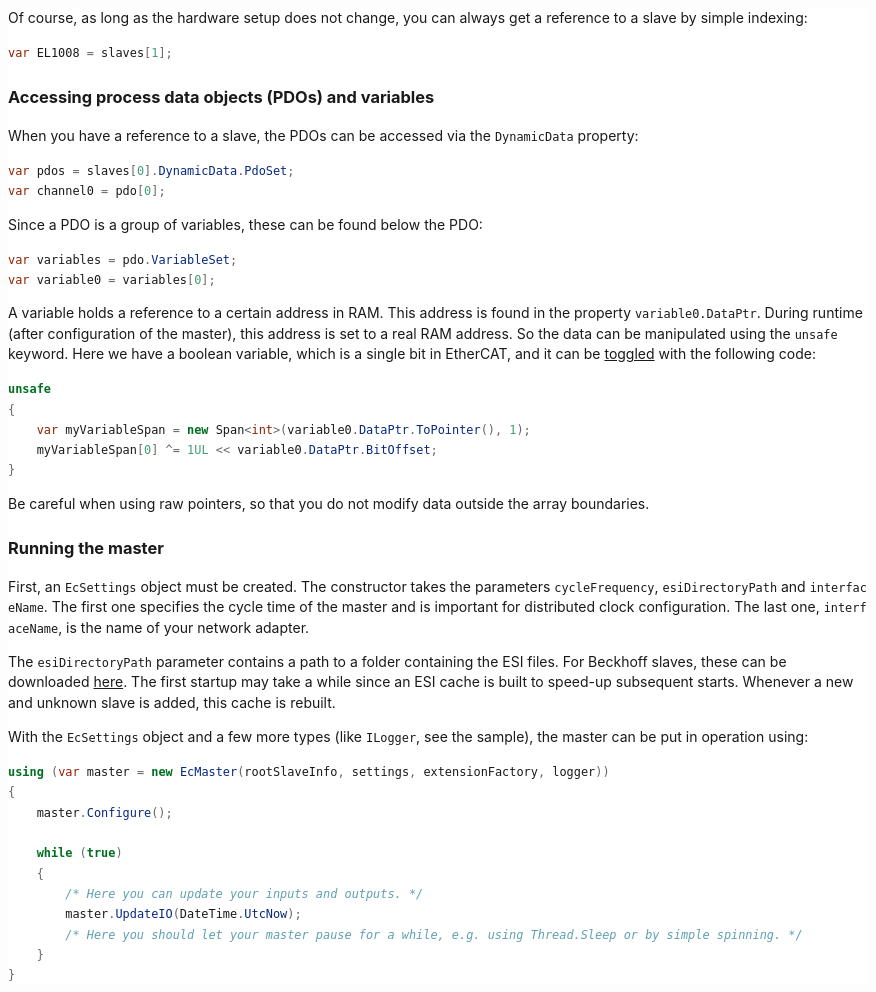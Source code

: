 Of course, as long as the hardware setup does not change, you can always get a reference to a slave by simple indexing:

```cs
var EL1008 = slaves[1];
```

### Accessing process data objects (PDOs) and variables

When you have a reference to a slave, the PDOs can be accessed via the ```DynamicData``` property:

```cs
var pdos = slaves[0].DynamicData.PdoSet;
var channel0 = pdo[0];
```

Since a PDO is a group of variables, these can be found below the PDO:

```cs
var variables = pdo.VariableSet;
var variable0 = variables[0];
```

A variable holds a reference to a certain address in RAM. This address is found in the property ```variable0.DataPtr```. During runtime (after configuration of the master), this address is set to a real RAM address. So the data can be manipulated using the ```unsafe``` keyword. Here we have a boolean variable, which is a single bit in EtherCAT, and it can be [toggled](https://stackoverflow.com/questions/47981/how-do-you-set-clear-and-toggle-a-single-bit) with the following code:

```cs
unsafe
{
    var myVariableSpan = new Span<int>(variable0.DataPtr.ToPointer(), 1);
    myVariableSpan[0] ^= 1UL << variable0.DataPtr.BitOffset;
}
```

Be careful when using raw pointers, so that you do not modify data outside the array boundaries.

### Running the master

First, an ```EcSettings``` object must be created. The constructor takes the parameters ```cycleFrequency```, ```esiDirectoryPath``` and ```interfaceName```. The first one specifies the cycle time of the master and is important for distributed clock configuration. The last one, ```interfaceName```, is the name of your network adapter.

The ```esiDirectoryPath``` parameter contains a path to a folder containing the ESI files. For Beckhoff slaves, these can be downloaded [here](https://www.beckhoff.de/default.asp?download/elconfg.htm). 
The first startup may take a while since an ESI cache is built to speed-up subsequent starts. Whenever a new and unknown slave is added, this cache is rebuilt.

With the ```EcSettings``` object and a few more types (like ```ILogger```, see the sample), the master can be put in operation using:

```cs
using (var master = new EcMaster(rootSlaveInfo, settings, extensionFactory, logger))
{
    master.Configure();

    while (true)
    {
        /* Here you can update your inputs and outputs. */
        master.UpdateIO(DateTime.UtcNow);
        /* Here you should let your master pause for a while, e.g. using Thread.Sleep or by simple spinning. */
    }
}

```
